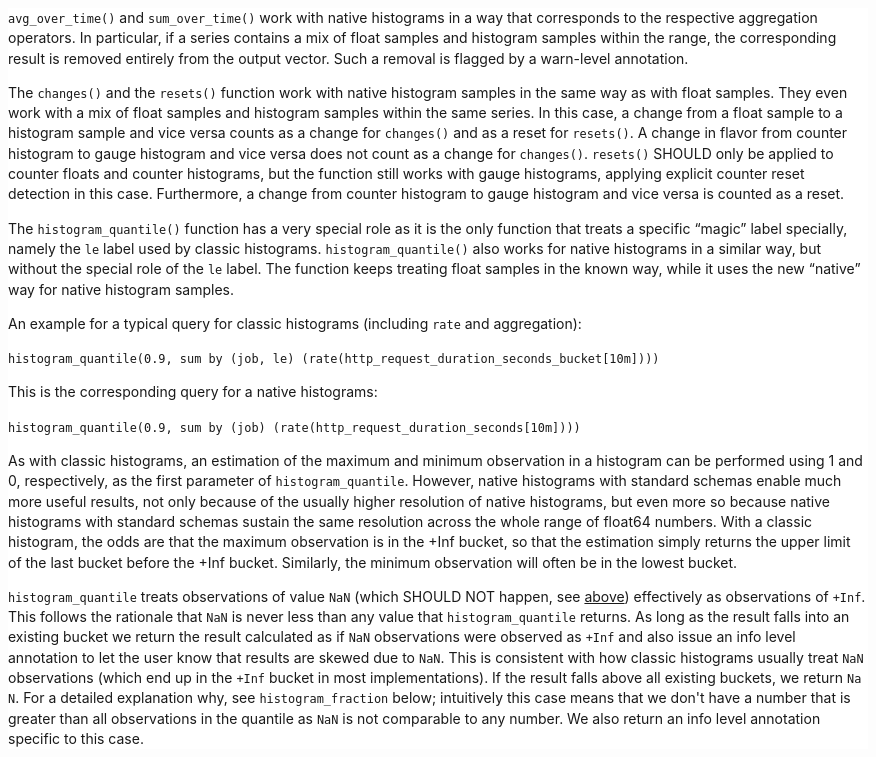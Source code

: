 `avg_over_time()` and `sum_over_time()` work with native histograms in a way
that corresponds to the respective aggregation operators. In particular, if a
series contains a mix of float samples and histogram samples within the range,
the corresponding result is removed entirely from the output vector. Such a
removal is flagged by a warn-level annotation.

The `changes()` and the `resets()` function work with native histogram samples
in the same way as with float samples. They even work with a mix of float
samples and histogram samples within the same series. In this case, a change
from a float sample to a histogram sample and vice versa counts as a change for
`changes()` and as a reset for `resets()`. A change in flavor from counter
histogram to gauge histogram and vice versa does not count as a change for
`changes()`. `resets()` SHOULD only be applied to counter floats and counter
histograms, but the function still works with gauge histograms, applying
explicit counter reset detection in this case. Furthermore, a change from
counter histogram to gauge histogram and vice versa is counted as a reset.

The `histogram_quantile()` function has a very special role as it is the only
function that treats a specific “magic” label specially, namely the `le` label
used by classic histograms. `histogram_quantile()` also works for native
histograms in a similar way, but without the special role of the `le` label.
The function keeps treating float samples in the known way, while it uses the
new “native” way for native histogram samples.

An example for a typical query for classic histograms (including `rate` and
aggregation):

```
histogram_quantile(0.9, sum by (job, le) (rate(http_request_duration_seconds_bucket[10m])))
```

This is the corresponding query for a native histograms:
```
histogram_quantile(0.9, sum by (job) (rate(http_request_duration_seconds[10m])))
```

As with classic histograms, an estimation of the maximum and minimum
observation in a histogram can be performed using 1 and 0, respectively, as the
first parameter of `histogram_quantile`. However, native histograms with
standard schemas enable much more useful results, not only because of the
usually higher resolution of native histograms, but even more so because native
histograms with standard schemas sustain the same resolution across the whole
range of float64 numbers. With a classic histogram, the odds are that the
maximum observation is in the +Inf bucket, so that the estimation simply
returns the upper limit of the last bucket before the +Inf bucket. Similarly,
the minimum observation will often be in the lowest bucket.

`histogram_quantile` treats observations of value `NaN` (which SHOULD NOT
happen, see [above](#special-cases-of-observed-values)) effectively as
observations of `+Inf`. This follows the rationale that `NaN` is never less
than any value that `histogram_quantile` returns. As long as the result
falls into an existing bucket we return the result calculated as if
`NaN` observations were observed as `+Inf` and also issue an info level
annotation to let the user know that results are skewed due to `NaN`. This is
consistent with how classic histograms usually treat `NaN` observations (which
end up in the `+Inf` bucket in most implementations). If the result falls above
all existing buckets, we return `NaN`. For a detailed explanation why, see
`histogram_fraction` below; intuitively this case means that we don't have a
number that is greater than all observations in the quantile as `NaN` is not
comparable to any number. We also return an info level annotation specific to
this case.
